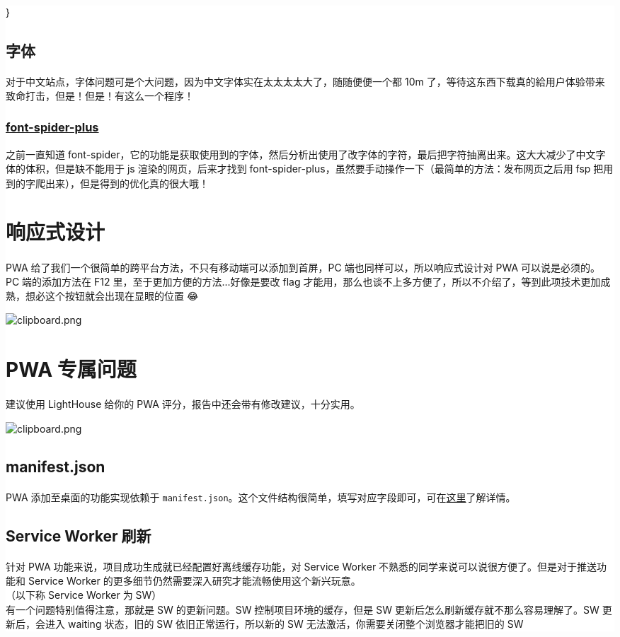 }</code></pre><h2 id="articleHeader7">&#x5B57;&#x4F53;</h2><p>&#x5BF9;&#x4E8E;&#x4E2D;&#x6587;&#x7AD9;&#x70B9;&#xFF0C;&#x5B57;&#x4F53;&#x95EE;&#x9898;&#x53EF;&#x662F;&#x4E2A;&#x5927;&#x95EE;&#x9898;&#xFF0C;&#x56E0;&#x4E3A;&#x4E2D;&#x6587;&#x5B57;&#x4F53;&#x5B9E;&#x5728;&#x592A;&#x592A;&#x592A;&#x592A;&#x5927;&#x4E86;&#xFF0C;&#x968F;&#x968F;&#x4FBF;&#x4FBF;&#x4E00;&#x4E2A;&#x90FD; 10m &#x4E86;&#xFF0C;&#x7B49;&#x5F85;&#x8FD9;&#x4E1C;&#x897F;&#x4E0B;&#x8F7D;&#x771F;&#x7684;&#x7D66;&#x7528;&#x6237;&#x4F53;&#x9A8C;&#x5E26;&#x6765;&#x81F4;&#x547D;&#x6253;&#x51FB;&#xFF0C;&#x4F46;&#x662F;&#xFF01;&#x4F46;&#x662F;&#xFF01;&#x6709;&#x8FD9;&#x4E48;&#x4E00;&#x4E2A;&#x7A0B;&#x5E8F;&#xFF01;</p><h3 id="articleHeader8"><a href="https://github.com/allanguys/font-spider-plus" rel="nofollow noreferrer" target="_blank">font-spider-plus</a></h3><p>&#x4E4B;&#x524D;&#x4E00;&#x76F4;&#x77E5;&#x9053; font-spider&#xFF0C;&#x5B83;&#x7684;&#x529F;&#x80FD;&#x662F;&#x83B7;&#x53D6;&#x4F7F;&#x7528;&#x5230;&#x7684;&#x5B57;&#x4F53;&#xFF0C;&#x7136;&#x540E;&#x5206;&#x6790;&#x51FA;&#x4F7F;&#x7528;&#x4E86;&#x6539;&#x5B57;&#x4F53;&#x7684;&#x5B57;&#x7B26;&#xFF0C;&#x6700;&#x540E;&#x628A;&#x5B57;&#x7B26;&#x62BD;&#x79BB;&#x51FA;&#x6765;&#x3002;&#x8FD9;&#x5927;&#x5927;&#x51CF;&#x5C11;&#x4E86;&#x4E2D;&#x6587;&#x5B57;&#x4F53;&#x7684;&#x4F53;&#x79EF;&#xFF0C;&#x4F46;&#x662F;&#x7F3A;&#x4E0D;&#x80FD;&#x7528;&#x4E8E; js &#x6E32;&#x67D3;&#x7684;&#x7F51;&#x9875;&#xFF0C;&#x540E;&#x6765;&#x624D;&#x627E;&#x5230; font-spider-plus&#xFF0C;&#x867D;&#x7136;&#x8981;&#x624B;&#x52A8;&#x64CD;&#x4F5C;&#x4E00;&#x4E0B;&#xFF08;&#x6700;&#x7B80;&#x5355;&#x7684;&#x65B9;&#x6CD5;&#xFF1A;&#x53D1;&#x5E03;&#x7F51;&#x9875;&#x4E4B;&#x540E;&#x7528; fsp &#x628A;&#x7528;&#x5230;&#x7684;&#x5B57;&#x722C;&#x51FA;&#x6765;&#xFF09;&#xFF0C;&#x4F46;&#x662F;&#x5F97;&#x5230;&#x7684;&#x4F18;&#x5316;&#x771F;&#x7684;&#x5F88;&#x5927;&#x54E6;&#xFF01;</p><h1 id="articleHeader9">&#x54CD;&#x5E94;&#x5F0F;&#x8BBE;&#x8BA1;</h1><p>PWA &#x7ED9;&#x4E86;&#x6211;&#x4EEC;&#x4E00;&#x4E2A;&#x5F88;&#x7B80;&#x5355;&#x7684;&#x8DE8;&#x5E73;&#x53F0;&#x65B9;&#x6CD5;&#xFF0C;&#x4E0D;&#x53EA;&#x6709;&#x79FB;&#x52A8;&#x7AEF;&#x53EF;&#x4EE5;&#x6DFB;&#x52A0;&#x5230;&#x9996;&#x5C4F;&#xFF0C;PC &#x7AEF;&#x4E5F;&#x540C;&#x6837;&#x53EF;&#x4EE5;&#xFF0C;&#x6240;&#x4EE5;&#x54CD;&#x5E94;&#x5F0F;&#x8BBE;&#x8BA1;&#x5BF9; PWA &#x53EF;&#x4EE5;&#x8BF4;&#x662F;&#x5FC5;&#x987B;&#x7684;&#x3002;<br>PC &#x7AEF;&#x7684;&#x6DFB;&#x52A0;&#x65B9;&#x6CD5;&#x5728; F12 &#x91CC;&#xFF0C;&#x81F3;&#x4E8E;&#x66F4;&#x52A0;&#x65B9;&#x4FBF;&#x7684;&#x65B9;&#x6CD5;...&#x597D;&#x50CF;&#x662F;&#x8981;&#x6539; flag &#x624D;&#x80FD;&#x7528;&#xFF0C;&#x90A3;&#x4E48;&#x4E5F;&#x8C08;&#x4E0D;&#x4E0A;&#x591A;&#x65B9;&#x4FBF;&#x4E86;&#xFF0C;&#x6240;&#x4EE5;&#x4E0D;&#x4ECB;&#x7ECD;&#x4E86;&#xFF0C;&#x7B49;&#x5230;&#x6B64;&#x9879;&#x6280;&#x672F;&#x66F4;&#x52A0;&#x6210;&#x719F;&#xFF0C;&#x60F3;&#x5FC5;&#x8FD9;&#x4E2A;&#x6309;&#x94AE;&#x5C31;&#x4F1A;&#x51FA;&#x73B0;&#x5728;&#x663E;&#x773C;&#x7684;&#x4F4D;&#x7F6E; &#x1F602;</p><p><span class="img-wrap"><img data-src="/img/bVbg0NK?w=627&amp;h=372" src="https://static.alili.tech/img/bVbg0NK?w=627&amp;h=372" alt="clipboard.png" title="clipboard.png" style="cursor:pointer;display:inline"></span></p><h1 id="articleHeader10">PWA &#x4E13;&#x5C5E;&#x95EE;&#x9898;</h1><p>&#x5EFA;&#x8BAE;&#x4F7F;&#x7528; LightHouse &#x7ED9;&#x4F60;&#x7684; PWA &#x8BC4;&#x5206;&#xFF0C;&#x62A5;&#x544A;&#x4E2D;&#x8FD8;&#x4F1A;&#x5E26;&#x6709;&#x4FEE;&#x6539;&#x5EFA;&#x8BAE;&#xFF0C;&#x5341;&#x5206;&#x5B9E;&#x7528;&#x3002;</p><p><span class="img-wrap"><img data-src="/img/bVbg30E?w=853&amp;h=299" src="https://static.alili.tech/img/bVbg30E?w=853&amp;h=299" alt="clipboard.png" title="clipboard.png" style="cursor:pointer;display:inline"></span></p><h2 id="articleHeader11">manifest.json</h2><p>PWA &#x6DFB;&#x52A0;&#x81F3;&#x684C;&#x9762;&#x7684;&#x529F;&#x80FD;&#x5B9E;&#x73B0;&#x4F9D;&#x8D56;&#x4E8E; <code>manifest.json</code>&#x3002;&#x8FD9;&#x4E2A;&#x6587;&#x4EF6;&#x7ED3;&#x6784;&#x5F88;&#x7B80;&#x5355;&#xFF0C;&#x586B;&#x5199;&#x5BF9;&#x5E94;&#x5B57;&#x6BB5;&#x5373;&#x53EF;&#xFF0C;&#x53EF;&#x5728;<a href="https://lavas.baidu.com/pwa/engage-retain-users/add-to-home-screen/introduction" rel="nofollow noreferrer" target="_blank">&#x8FD9;&#x91CC;</a>&#x4E86;&#x89E3;&#x8BE6;&#x60C5;&#x3002;</p><h2 id="articleHeader12">Service Worker &#x5237;&#x65B0;</h2><p>&#x9488;&#x5BF9; PWA &#x529F;&#x80FD;&#x6765;&#x8BF4;&#xFF0C;&#x9879;&#x76EE;&#x6210;&#x529F;&#x751F;&#x6210;&#x5C31;&#x5DF2;&#x7ECF;&#x914D;&#x7F6E;&#x597D;&#x79BB;&#x7EBF;&#x7F13;&#x5B58;&#x529F;&#x80FD;&#xFF0C;&#x5BF9; Service Worker &#x4E0D;&#x719F;&#x6089;&#x7684;&#x540C;&#x5B66;&#x6765;&#x8BF4;&#x53EF;&#x4EE5;&#x8BF4;&#x5F88;&#x65B9;&#x4FBF;&#x4E86;&#x3002;&#x4F46;&#x662F;&#x5BF9;&#x4E8E;&#x63A8;&#x9001;&#x529F;&#x80FD;&#x548C; Service Worker &#x7684;&#x66F4;&#x591A;&#x7EC6;&#x8282;&#x4ECD;&#x7136;&#x9700;&#x8981;&#x6DF1;&#x5165;&#x7814;&#x7A76;&#x624D;&#x80FD;&#x6D41;&#x7545;&#x4F7F;&#x7528;&#x8FD9;&#x4E2A;&#x65B0;&#x5174;&#x73A9;&#x610F;&#x3002;<br>&#xFF08;&#x4EE5;&#x4E0B;&#x79F0; Service Worker &#x4E3A; SW&#xFF09;<br>&#x6709;&#x4E00;&#x4E2A;&#x95EE;&#x9898;&#x7279;&#x522B;&#x503C;&#x5F97;&#x6CE8;&#x610F;&#xFF0C;&#x90A3;&#x5C31;&#x662F; SW &#x7684;&#x66F4;&#x65B0;&#x95EE;&#x9898;&#x3002;SW &#x63A7;&#x5236;&#x9879;&#x76EE;&#x73AF;&#x5883;&#x7684;&#x7F13;&#x5B58;&#xFF0C;&#x4F46;&#x662F; SW &#x66F4;&#x65B0;&#x540E;&#x600E;&#x4E48;&#x5237;&#x65B0;&#x7F13;&#x5B58;&#x5C31;&#x4E0D;&#x90A3;&#x4E48;&#x5BB9;&#x6613;&#x7406;&#x89E3;&#x4E86;&#x3002;SW &#x66F4;&#x65B0;&#x540E;&#xFF0C;&#x4F1A;&#x8FDB;&#x5165; waiting &#x72B6;&#x6001;&#xFF0C;&#x65E7;&#x7684; SW &#x4F9D;&#x65E7;&#x6B63;&#x5E38;&#x8FD0;&#x884C;&#xFF0C;&#x6240;&#x4EE5;&#x65B0;&#x7684; SW &#x65E0;&#x6CD5;&#x6FC0;&#x6D3B;&#xFF0C;&#x4F60;&#x9700;&#x8981;&#x5173;&#x95ED;&#x6574;&#x4E2A;&#x6D4F;&#x89C8;&#x5668;&#x624D;&#x80FD;&#x628A;&#x65E7;&#x7684; SW